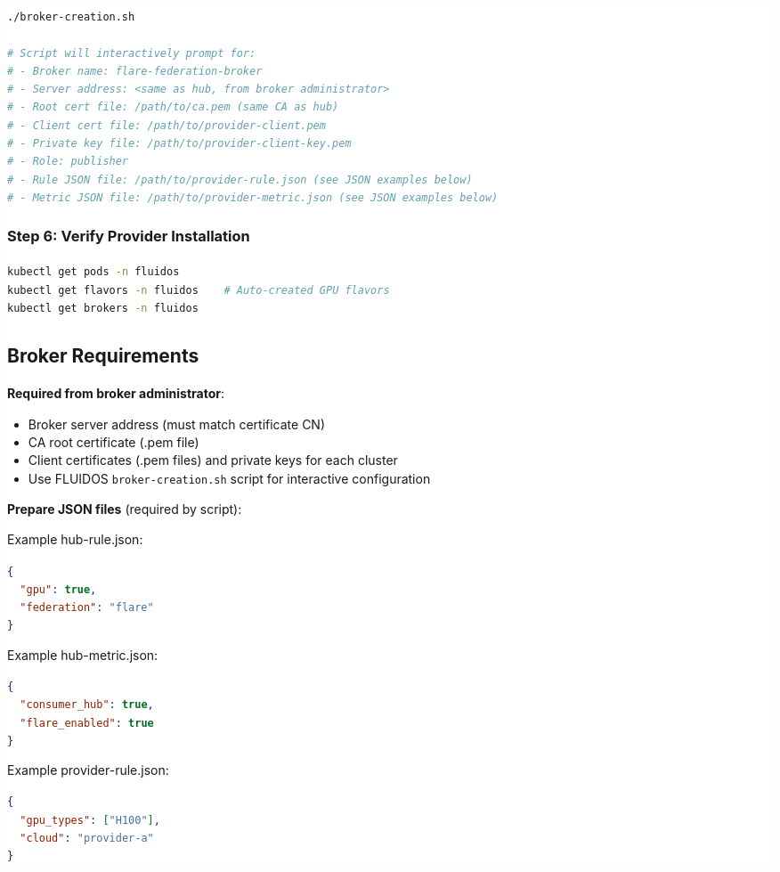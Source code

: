 ```bash
./broker-creation.sh

# Script will interactively prompt for:
# - Broker name: flare-federation-broker
# - Server address: <same as hub, from broker administrator>
# - Root cert file: /path/to/ca.pem (same CA as hub)
# - Client cert file: /path/to/provider-client.pem
# - Private key file: /path/to/provider-client-key.pem
# - Role: publisher
# - Rule JSON file: /path/to/provider-rule.json (see JSON examples below)
# - Metric JSON file: /path/to/provider-metric.json (see JSON examples below)
```

### Step 6: Verify Provider Installation

```bash
kubectl get pods -n fluidos
kubectl get flavors -n fluidos    # Auto-created GPU flavors
kubectl get brokers -n fluidos
```

## Broker Requirements

**Required from broker administrator**:

- Broker server address (must match certificate CN)
- CA root certificate (.pem file)
- Client certificates (.pem files) and private keys for each cluster
- Use FLUIDOS `broker-creation.sh` script for interactive configuration

**Prepare JSON files** (required by script):

Example hub-rule.json:

```json
{
  "gpu": true,
  "federation": "flare"
}
```

Example hub-metric.json:

```json
{
  "consumer_hub": true,
  "flare_enabled": true
}
```

Example provider-rule.json:

```json
{
  "gpu_types": ["H100"],
  "cloud": "provider-a"
}
```
